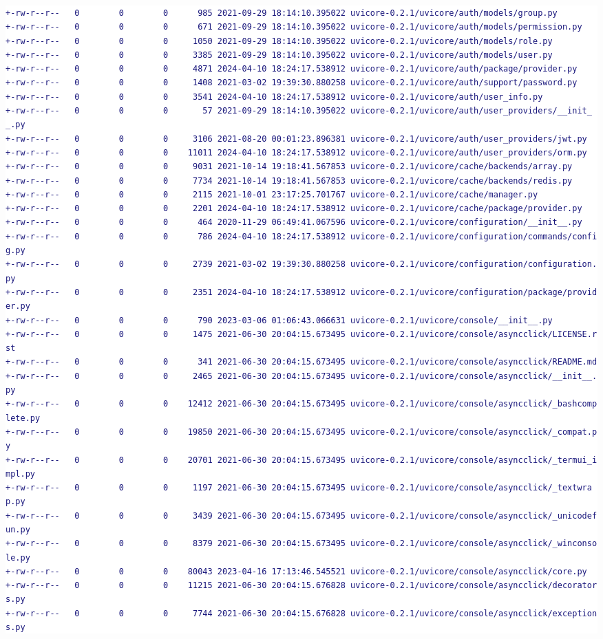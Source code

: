 ```diff
+-rw-r--r--   0        0        0      985 2021-09-29 18:14:10.395022 uvicore-0.2.1/uvicore/auth/models/group.py
+-rw-r--r--   0        0        0      671 2021-09-29 18:14:10.395022 uvicore-0.2.1/uvicore/auth/models/permission.py
+-rw-r--r--   0        0        0     1050 2021-09-29 18:14:10.395022 uvicore-0.2.1/uvicore/auth/models/role.py
+-rw-r--r--   0        0        0     3385 2021-09-29 18:14:10.395022 uvicore-0.2.1/uvicore/auth/models/user.py
+-rw-r--r--   0        0        0     4871 2024-04-10 18:24:17.538912 uvicore-0.2.1/uvicore/auth/package/provider.py
+-rw-r--r--   0        0        0     1408 2021-03-02 19:39:30.880258 uvicore-0.2.1/uvicore/auth/support/password.py
+-rw-r--r--   0        0        0     3541 2024-04-10 18:24:17.538912 uvicore-0.2.1/uvicore/auth/user_info.py
+-rw-r--r--   0        0        0       57 2021-09-29 18:14:10.395022 uvicore-0.2.1/uvicore/auth/user_providers/__init__.py
+-rw-r--r--   0        0        0     3106 2021-08-20 00:01:23.896381 uvicore-0.2.1/uvicore/auth/user_providers/jwt.py
+-rw-r--r--   0        0        0    11011 2024-04-10 18:24:17.538912 uvicore-0.2.1/uvicore/auth/user_providers/orm.py
+-rw-r--r--   0        0        0     9031 2021-10-14 19:18:41.567853 uvicore-0.2.1/uvicore/cache/backends/array.py
+-rw-r--r--   0        0        0     7734 2021-10-14 19:18:41.567853 uvicore-0.2.1/uvicore/cache/backends/redis.py
+-rw-r--r--   0        0        0     2115 2021-10-01 23:17:25.701767 uvicore-0.2.1/uvicore/cache/manager.py
+-rw-r--r--   0        0        0     2201 2024-04-10 18:24:17.538912 uvicore-0.2.1/uvicore/cache/package/provider.py
+-rw-r--r--   0        0        0      464 2020-11-29 06:49:41.067596 uvicore-0.2.1/uvicore/configuration/__init__.py
+-rw-r--r--   0        0        0      786 2024-04-10 18:24:17.538912 uvicore-0.2.1/uvicore/configuration/commands/config.py
+-rw-r--r--   0        0        0     2739 2021-03-02 19:39:30.880258 uvicore-0.2.1/uvicore/configuration/configuration.py
+-rw-r--r--   0        0        0     2351 2024-04-10 18:24:17.538912 uvicore-0.2.1/uvicore/configuration/package/provider.py
+-rw-r--r--   0        0        0      790 2023-03-06 01:06:43.066631 uvicore-0.2.1/uvicore/console/__init__.py
+-rw-r--r--   0        0        0     1475 2021-06-30 20:04:15.673495 uvicore-0.2.1/uvicore/console/asyncclick/LICENSE.rst
+-rw-r--r--   0        0        0      341 2021-06-30 20:04:15.673495 uvicore-0.2.1/uvicore/console/asyncclick/README.md
+-rw-r--r--   0        0        0     2465 2021-06-30 20:04:15.673495 uvicore-0.2.1/uvicore/console/asyncclick/__init__.py
+-rw-r--r--   0        0        0    12412 2021-06-30 20:04:15.673495 uvicore-0.2.1/uvicore/console/asyncclick/_bashcomplete.py
+-rw-r--r--   0        0        0    19850 2021-06-30 20:04:15.673495 uvicore-0.2.1/uvicore/console/asyncclick/_compat.py
+-rw-r--r--   0        0        0    20701 2021-06-30 20:04:15.673495 uvicore-0.2.1/uvicore/console/asyncclick/_termui_impl.py
+-rw-r--r--   0        0        0     1197 2021-06-30 20:04:15.673495 uvicore-0.2.1/uvicore/console/asyncclick/_textwrap.py
+-rw-r--r--   0        0        0     3439 2021-06-30 20:04:15.673495 uvicore-0.2.1/uvicore/console/asyncclick/_unicodefun.py
+-rw-r--r--   0        0        0     8379 2021-06-30 20:04:15.673495 uvicore-0.2.1/uvicore/console/asyncclick/_winconsole.py
+-rw-r--r--   0        0        0    80043 2023-04-16 17:13:46.545521 uvicore-0.2.1/uvicore/console/asyncclick/core.py
+-rw-r--r--   0        0        0    11215 2021-06-30 20:04:15.676828 uvicore-0.2.1/uvicore/console/asyncclick/decorators.py
+-rw-r--r--   0        0        0     7744 2021-06-30 20:04:15.676828 uvicore-0.2.1/uvicore/console/asyncclick/exceptions.py
```